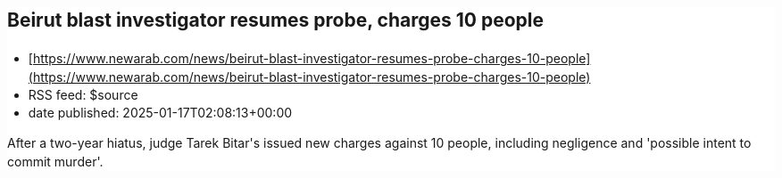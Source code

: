 ## Beirut blast investigator resumes probe, charges 10 people
 - [https://www.newarab.com/news/beirut-blast-investigator-resumes-probe-charges-10-people](https://www.newarab.com/news/beirut-blast-investigator-resumes-probe-charges-10-people)
 - RSS feed: $source
 - date published: 2025-01-17T02:08:13+00:00

After a two-year hiatus, judge Tarek Bitar's issued new charges against 10 people, including negligence and 'possible intent to commit murder'.

